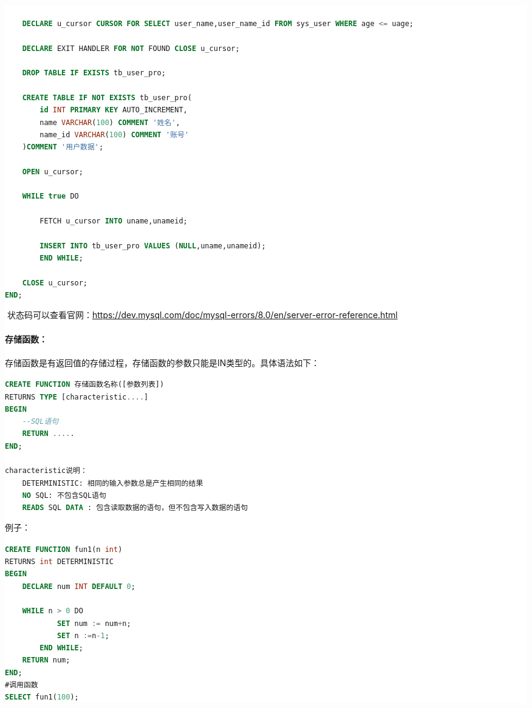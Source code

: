 ```sql

    DECLARE u_cursor CURSOR FOR SELECT user_name,user_name_id FROM sys_user WHERE age <= uage;

    DECLARE EXIT HANDLER FOR NOT FOUND CLOSE u_cursor;

    DROP TABLE IF EXISTS tb_user_pro;

    CREATE TABLE IF NOT EXISTS tb_user_pro(
        id INT PRIMARY KEY AUTO_INCREMENT,
        name VARCHAR(100) COMMENT '姓名',
        name_id VARCHAR(100) COMMENT '账号'
    )COMMENT '用户数据';

    OPEN u_cursor;

    WHILE true DO

        FETCH u_cursor INTO uname,unameid;

        INSERT INTO tb_user_pro VALUES (NULL,uname,unameid);
        END WHILE;

    CLOSE u_cursor;
END;
```

​	状态码可以查看官网：https://dev.mysql.com/doc/mysql-errors/8.0/en/server-error-reference.html

#### 存储函数：

存储函数是有返回值的存储过程，存储函数的参数只能是IN类型的。具体语法如下：

```sql
CREATE FUNCTION 存储函数名称([参数列表])
RETURNS TYPE [characteristic....]
BEGIN
    --SQL语句
    RETURN .....
END;

characteristic说明：
    DETERMINISTIC: 相同的输入参数总是产生相同的结果
    NO SQL: 不包含SQL语句
    READS SQL DATA : 包含读取数据的语句，但不包含写入数据的语句
```

例子：

```sql
CREATE FUNCTION fun1(n int)
RETURNS int DETERMINISTIC
BEGIN
    DECLARE num INT DEFAULT 0;

    WHILE n > 0 DO
            SET num := num+n;
            SET n :=n-1;
        END WHILE;
    RETURN num;
END;
#调用函数
SELECT fun1(100);
```
